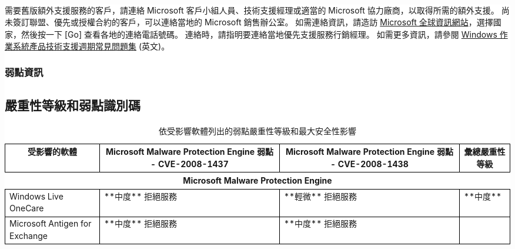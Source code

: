 需要舊版額外支援服務的客戶，請連絡 Microsoft 客戶小組人員、技術支援經理或適當的 Microsoft 協力廠商，以取得所需的額外支援。 尚未簽訂聯盟、優先或授權合約的客戶，可以連絡當地的 Microsoft 銷售辦公室。 如需連絡資訊，請造訪 [Microsoft 全球資訊網站](http://go.microsoft.com/fwlink/?linkid=33329)，選擇國家，然後按一下 \[Go\] 查看各地的連絡電話號碼。 連絡時，請指明要連絡當地優先支援服務行銷經理。 如需更多資訊，請參閱 [Windows 作業系統產品技術支援週期常見問題集](http://go.microsoft.com/fwlink/?linkid=new) (英文)。

### 弱點資訊

嚴重性等級和弱點識別碼
----------------------

 
<p></p>

<table class="dataTable">
<caption>
依受影響軟體列出的弱點嚴重性等級和最大安全性影響
</caption>
<tr class="thead">
<th style="border:1px solid black;" >
受影響的軟體
</th>
<th style="border:1px solid black;" >
Microsoft Malware Protection Engine 弱點 - CVE-2008-1437
</th>
<th style="border:1px solid black;" >
Microsoft Malware Protection Engine 弱點 - CVE-2008-1438
</th>
<th style="border:1px solid black;" >
彙總嚴重性等級
</th>
</tr>
<tr>
<th colspan="4">
Microsoft Malware Protection Engine
</th>
</tr>
<tr>
<td style="border:1px solid black;">
Windows Live OneCare
</td>
<td style="border:1px solid black;">
**中度**  
拒絕服務
</td>
<td style="border:1px solid black;">
**輕微**  
拒絕服務
</td>
<td style="border:1px solid black;">
**中度**
</td>
</tr>
<tr class="alternateRow">
<td style="border:1px solid black;">
Microsoft Antigen for Exchange
</td>
<td style="border:1px solid black;">
**中度**  
拒絕服務
</td>
<td style="border:1px solid black;">
**中度**  
拒絕服務
</td>
<td style="border:1px solid black;">
